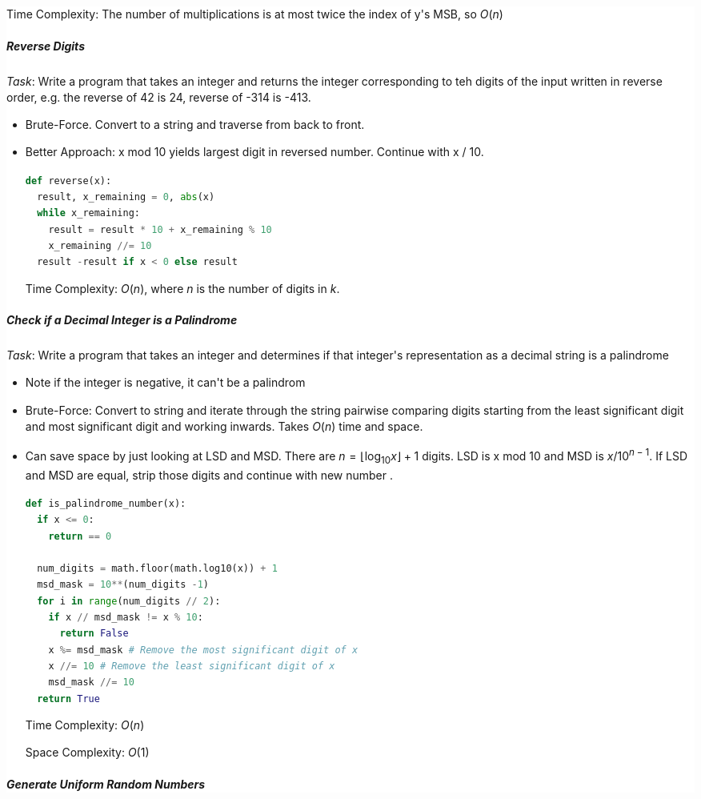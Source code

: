    Time Complexity: The number of multiplications is at most twice the index of y's MSB, so $O(n)$ 

##### Reverse Digits

*Task*: Write a program that takes an integer and returns the integer corresponding to teh digits of the input written in reverse order, e.g. the reverse of 42 is 24, reverse of -314 is -413. 

* Brute-Force. Convert to a string and traverse from back to front. 

* Better Approach: x mod 10 yields largest digit in reversed number. Continue with x / 10. 

  ```python
  def reverse(x):
    result, x_remaining = 0, abs(x)
    while x_remaining:
      result = result * 10 + x_remaining % 10
      x_remaining //= 10
    result -result if x < 0 else result
  ```

  Time Complexity: $O(n)$, where $n$ is the number of digits in $k$. 

##### Check if a Decimal Integer is a Palindrome

*Task*: Write a program that takes an integer and determines if that integer's representation as a decimal string is a palindrome

* Note if the integer is negative, it can't be a palindrom

* Brute-Force: Convert to string and iterate through the string pairwise comparing digits starting from the least significant digit and most significant digit and working inwards. Takes $O(n)$ time and space. 

* Can save space by just looking at LSD and MSD. There are $n = \lfloor \log_{10} x \rfloor + 1$ digits. LSD is x mod 10 and MSD is $x / 10^{n-1}$. If LSD and MSD are equal, strip those digits and continue with new number .

  ```python
  def is_palindrome_number(x):
    if x <= 0:
      return == 0
    
    num_digits = math.floor(math.log10(x)) + 1
    msd_mask = 10**(num_digits -1)
    for i in range(num_digits // 2):
      if x // msd_mask != x % 10:
        return False
      x %= msd_mask # Remove the most significant digit of x
      x //= 10 # Remove the least significant digit of x
      msd_mask //= 10
    return True
  ```

  Time Complexity: $O(n)$

  Space Complexity: $O(1)$ 

##### Generate Uniform Random Numbers
